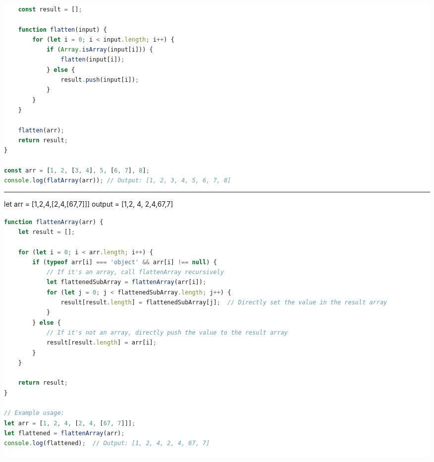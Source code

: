 ```javascript
    const result = [];

    function flatten(input) {
        for (let i = 0; i < input.length; i++) {
            if (Array.isArray(input[i])) {
                flatten(input[i]);
            } else {
                result.push(input[i]);
            }
        }
    }

    flatten(arr);
    return result;
}

const arr = [1, 2, [3, 4], 5, [6, 7], 8];
console.log(flatArray(arr)); // Output: [1, 2, 3, 4, 5, 6, 7, 8]
```

__________________________________________________________________________


let arr = [1,2,4,[2,4,[67,7]]]
output = [1,2, 4, 2,4,67,7]
```javascript
function flattenArray(arr) {
    let result = [];

    for (let i = 0; i < arr.length; i++) {
        if (typeof arr[i] === 'object' && arr[i] !== null) {
            // If it's an array, call flattenArray recursively
            let flattenedSubArray = flattenArray(arr[i]);
            for (let j = 0; j < flattenedSubArray.length; j++) {
                result[result.length] = flattenedSubArray[j];  // Directly set the value in the result array
            }
        } else {
            // If it's not an array, directly push the value to the result array
            result[result.length] = arr[i];
        }
    }

    return result;
}

// Example usage:
let arr = [1, 2, 4, [2, 4, [67, 7]]];
let flattened = flattenArray(arr);
console.log(flattened);  // Output: [1, 2, 4, 2, 4, 67, 7]



```


  [Symbol(refed)]: true,
  [Symbol(kHasPrimitive)]: false,
  [Symbol(asyncId)]: 6,
  [Symbol(triggerId)]: 1